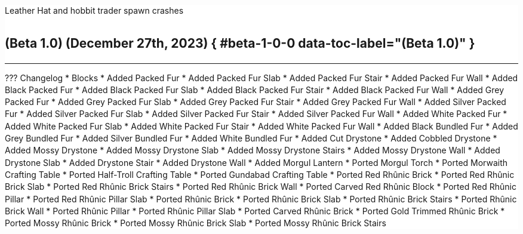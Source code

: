 Leather Hat and hobbit trader spawn crashes

## **(Beta 1.0) (December 27th, 2023)** { #beta-1-0-0 data-toc-label="(Beta 1.0)" }
---
??? Changelog
	* Blocks
		* Added Packed Fur
		* Added Packed Fur Slab
		* Added Packed Fur Stair
		* Added Packed Fur Wall
		* Added Black Packed Fur
		* Added Black Packed Fur Slab
		* Added Black Packed Fur Stair
		* Added Black Packed Fur Wall
		* Added Grey Packed Fur
		* Added Grey Packed Fur Slab
		* Added Grey Packed Fur Stair
		* Added Grey Packed Fur Wall
		* Added Silver Packed Fur
		* Added Silver Packed Fur Slab
		* Added Silver Packed Fur Stair
		* Added Silver Packed Fur Wall
		* Added White Packed Fur
		* Added White Packed Fur Slab
		* Added White Packed Fur Stair
		* Added White Packed Fur Wall
		* Added Black Bundled Fur
		* Added Grey Bundled Fur
		* Added Silver Bundled Fur
		* Added White Bundled Fur
		* Added Cut Drystone
		* Added Cobbled Drystone
		* Added Mossy Drystone
		* Added Mossy Drystone Slab
		* Added Mossy Drystone Stairs
		* Added Mossy Drystone Wall
		* Added Drystone Slab
		* Added Drystone Stair
		* Added Drystone Wall
		* Added Morgul Lantern
		* Ported Morgul Torch
		* Ported Morwaith Crafting Table
		* Ported Half-Troll Crafting Table
		* Ported Gundabad Crafting Table
		* Ported Red Rhûnic Brick
		* Ported Red Rhûnic Brick Slab
		* Ported Red Rhûnic Brick Stairs
		* Ported Red Rhûnic Brick Wall
		* Ported Carved Red Rhûnic Block
		* Ported Red Rhûnic Pillar
		* Ported Red Rhûnic Pillar Slab
		* Ported Rhûnic Brick
		* Ported Rhûnic Brick Slab
		* Ported Rhûnic Brick Stairs
		* Ported Rhûnic Brick Wall
		* Ported Rhûnic Pillar
		* Ported Rhûnic Pillar Slab
		* Ported Carved Rhûnic Brick
		* Ported Gold Trimmed Rhûnic Brick
		* Ported Mossy Rhûnic Brick
		* Ported Mossy Rhûnic Brick Slab
		* Ported Mossy Rhûnic Brick Stairs